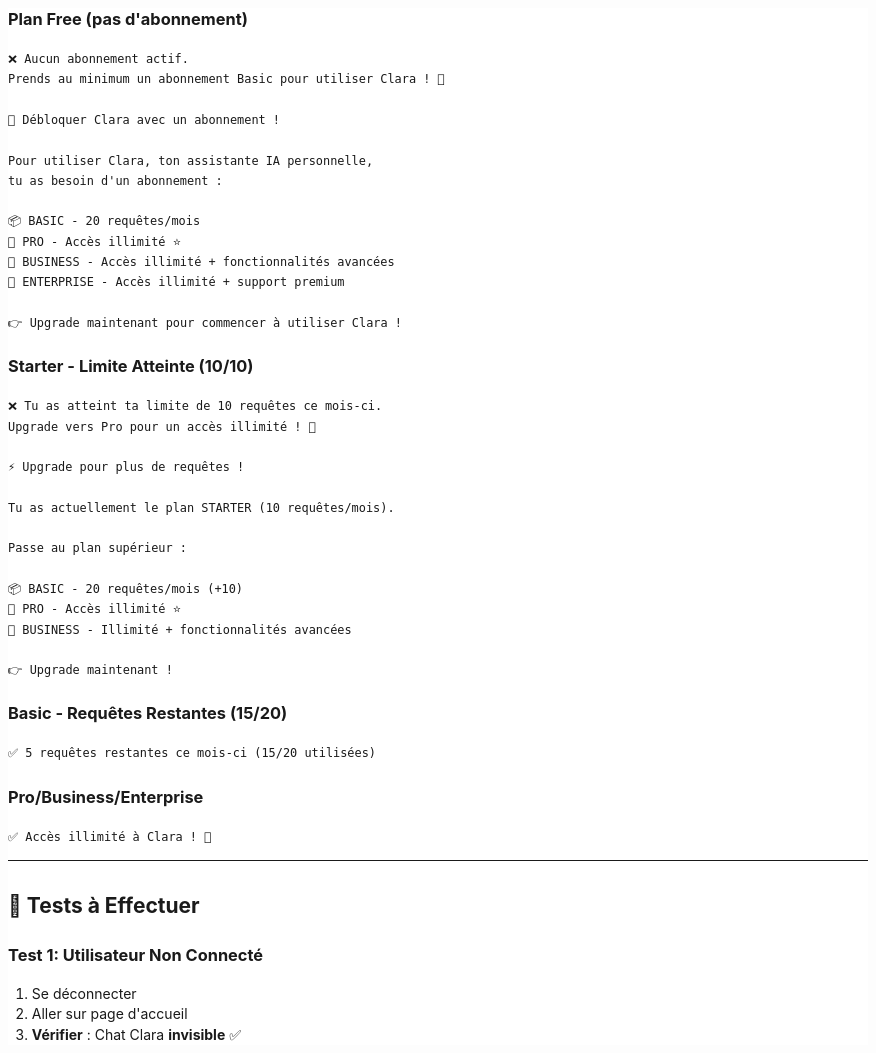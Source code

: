 ### Plan Free (pas d'abonnement)
```
❌ Aucun abonnement actif. 
Prends au minimum un abonnement Basic pour utiliser Clara ! 💼

🚀 Débloquer Clara avec un abonnement !

Pour utiliser Clara, ton assistante IA personnelle, 
tu as besoin d'un abonnement :

📦 BASIC - 20 requêtes/mois
💼 PRO - Accès illimité ⭐
🏢 BUSINESS - Accès illimité + fonctionnalités avancées
🌟 ENTERPRISE - Accès illimité + support premium

👉 Upgrade maintenant pour commencer à utiliser Clara !
```

### Starter - Limite Atteinte (10/10)
```
❌ Tu as atteint ta limite de 10 requêtes ce mois-ci. 
Upgrade vers Pro pour un accès illimité ! 💪

⚡ Upgrade pour plus de requêtes !

Tu as actuellement le plan STARTER (10 requêtes/mois).

Passe au plan supérieur :

📦 BASIC - 20 requêtes/mois (+10)
💼 PRO - Accès illimité ⭐
🏢 BUSINESS - Illimité + fonctionnalités avancées

👉 Upgrade maintenant !
```

### Basic - Requêtes Restantes (15/20)
```
✅ 5 requêtes restantes ce mois-ci (15/20 utilisées)
```

### Pro/Business/Enterprise
```
✅ Accès illimité à Clara ! 🎉
```

---

## 🧪 Tests à Effectuer

### Test 1: Utilisateur Non Connecté
1. Se déconnecter
2. Aller sur page d'accueil
3. **Vérifier** : Chat Clara **invisible** ✅
